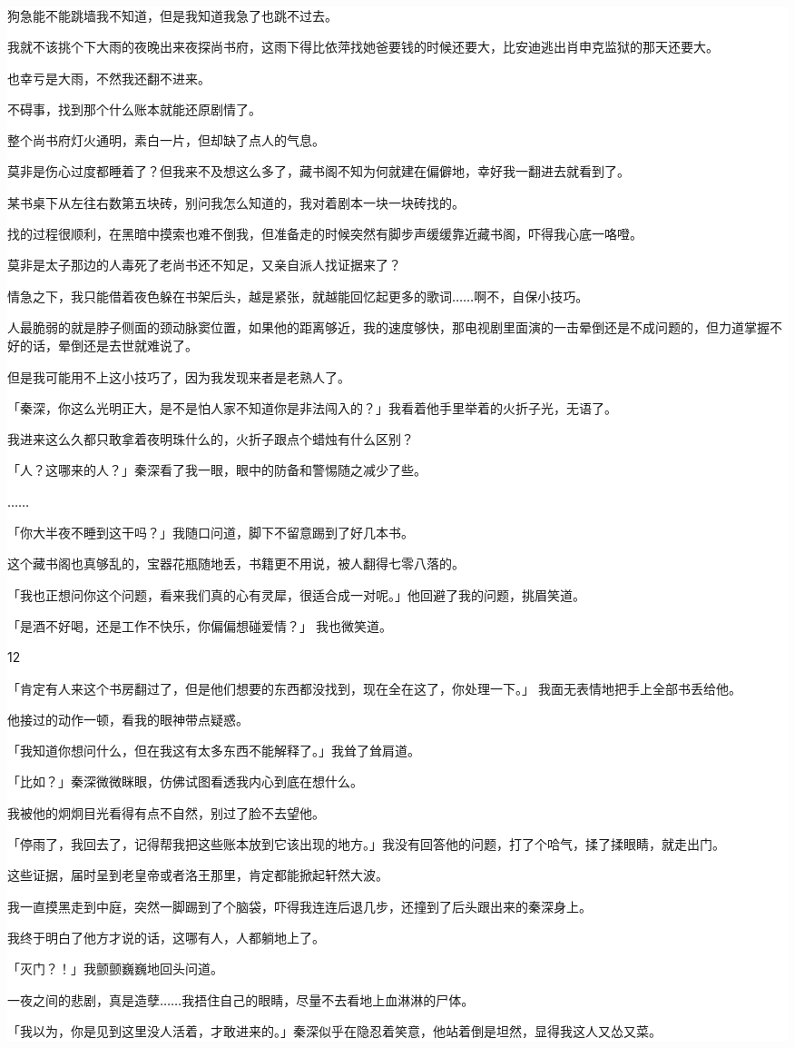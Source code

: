 狗急能不能跳墙我不知道，但是我知道我急了也跳不过去。

我就不该挑个下大雨的夜晚出来夜探尚书府，这雨下得比依萍找她爸要钱的时候还要大，比安迪逃出肖申克监狱的那天还要大。

也幸亏是大雨，不然我还翻不进来。

不碍事，找到那个什么账本就能还原剧情了。

整个尚书府灯火通明，素白一片，但却缺了点人的气息。

莫非是伤心过度都睡着了？但我来不及想这么多了，藏书阁不知为何就建在偏僻地，幸好我一翻进去就看到了。

某书桌下从左往右数第五块砖，别问我怎么知道的，我对着剧本一块一块砖找的。

找的过程很顺利，在黑暗中摸索也难不倒我，但准备走的时候突然有脚步声缓缓靠近藏书阁，吓得我心底一咯噔。

莫非是太子那边的人毒死了老尚书还不知足，又亲自派人找证据来了？

情急之下，我只能借着夜色躲在书架后头，越是紧张，就越能回忆起更多的歌词……啊不，自保小技巧。

人最脆弱的就是脖子侧面的颈动脉窦位置，如果他的距离够近，我的速度够快，那电视剧里面演的一击晕倒还是不成问题的，但力道掌握不好的话，晕倒还是去世就难说了。

但是我可能用不上这小技巧了，因为我发现来者是老熟人了。

「秦深，你这么光明正大，是不是怕人家不知道你是非法闯入的？」我看着他手里举着的火折子光，无语了。

我进来这么久都只敢拿着夜明珠什么的，火折子跟点个蜡烛有什么区别？

「人？这哪来的人？」秦深看了我一眼，眼中的防备和警惕随之减少了些。

……

「你大半夜不睡到这干吗？」我随口问道，脚下不留意踢到了好几本书。

这个藏书阁也真够乱的，宝器花瓶随地丢，书籍更不用说，被人翻得七零八落的。

「我也正想问你这个问题，看来我们真的心有灵犀，很适合成一对呢。」他回避了我的问题，挑眉笑道。

「是酒不好喝，还是工作不快乐，你偏偏想碰爱情？」 我也微笑道。

12

「肯定有人来这个书房翻过了，但是他们想要的东西都没找到，现在全在这了，你处理一下。」 我面无表情地把手上全部书丢给他。

他接过的动作一顿，看我的眼神带点疑惑。

「我知道你想问什么，但在我这有太多东西不能解释了。」我耸了耸肩道。

「比如？」秦深微微眯眼，仿佛试图看透我内心到底在想什么。

我被他的炯炯目光看得有点不自然，别过了脸不去望他。

「停雨了，我回去了，记得帮我把这些账本放到它该出现的地方。」我没有回答他的问题，打了个哈气，揉了揉眼睛，就走出门。

这些证据，届时呈到老皇帝或者洛王那里，肯定都能掀起轩然大波。

我一直摸黑走到中庭，突然一脚踢到了个脑袋，吓得我连连后退几步，还撞到了后头跟出来的秦深身上。

我终于明白了他方才说的话，这哪有人，人都躺地上了。

「灭门？！」我颤颤巍巍地回头问道。

一夜之间的悲剧，真是造孽……我捂住自己的眼睛，尽量不去看地上血淋淋的尸体。

「我以为，你是见到这里没人活着，才敢进来的。」秦深似乎在隐忍着笑意，他站着倒是坦然，显得我这人又怂又菜。
